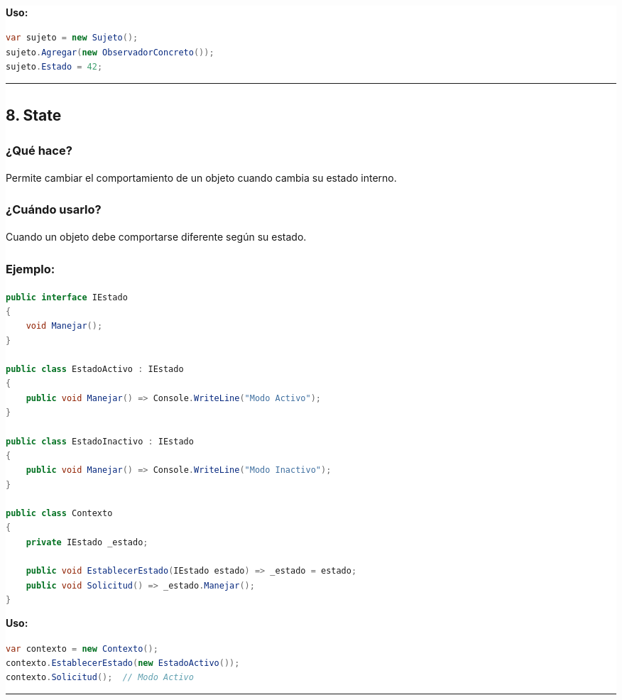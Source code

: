**Uso:**

```csharp
var sujeto = new Sujeto();
sujeto.Agregar(new ObservadorConcreto());
sujeto.Estado = 42;
```

---

## 8. State

### ¿Qué hace?

Permite cambiar el comportamiento de un objeto cuando cambia su estado interno.

### ¿Cuándo usarlo?

Cuando un objeto debe comportarse diferente según su estado.

### Ejemplo:

```csharp
public interface IEstado
{
    void Manejar();
}

public class EstadoActivo : IEstado
{
    public void Manejar() => Console.WriteLine("Modo Activo");
}

public class EstadoInactivo : IEstado
{
    public void Manejar() => Console.WriteLine("Modo Inactivo");
}

public class Contexto
{
    private IEstado _estado;

    public void EstablecerEstado(IEstado estado) => _estado = estado;
    public void Solicitud() => _estado.Manejar();
}
```

**Uso:**

```csharp
var contexto = new Contexto();
contexto.EstablecerEstado(new EstadoActivo());
contexto.Solicitud();  // Modo Activo
```

---